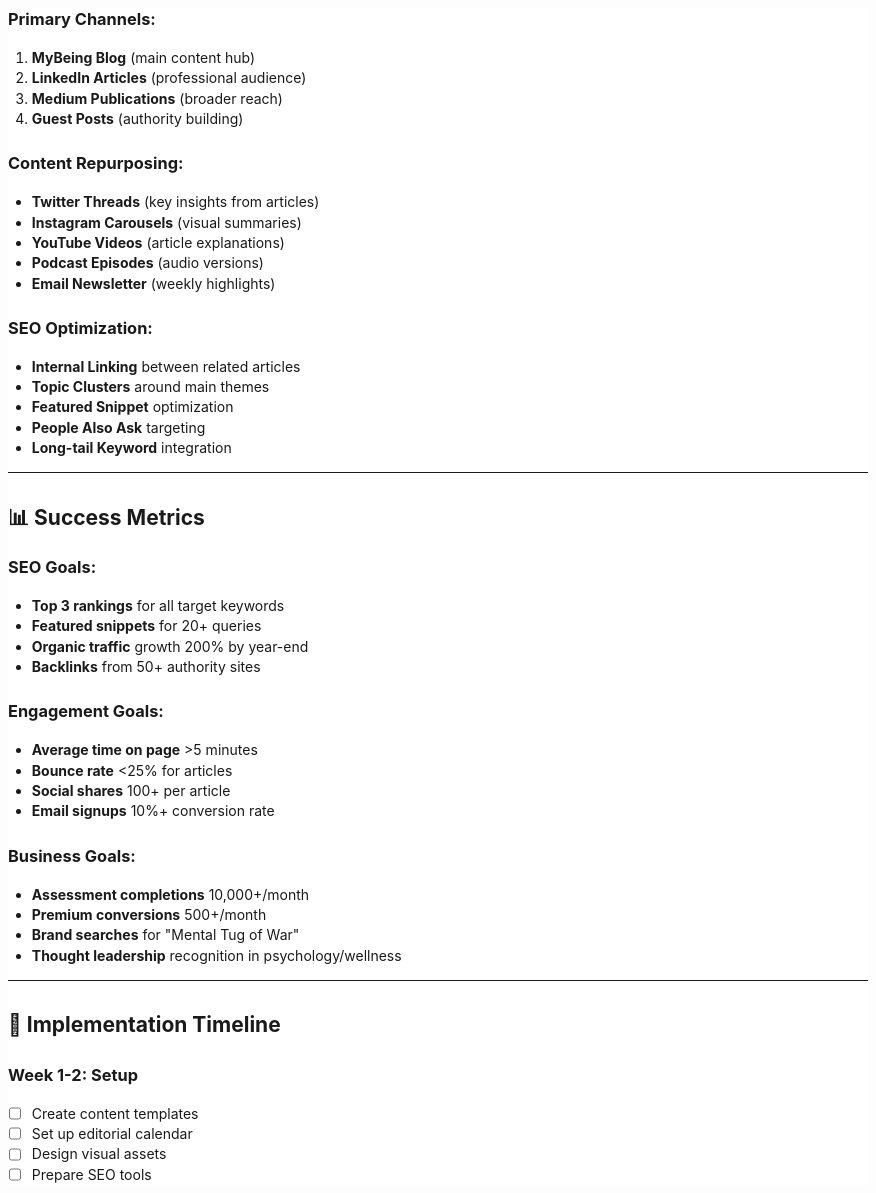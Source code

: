### **Primary Channels:**
1. **MyBeing Blog** (main content hub)
2. **LinkedIn Articles** (professional audience)
3. **Medium Publications** (broader reach)
4. **Guest Posts** (authority building)

### **Content Repurposing:**
- **Twitter Threads** (key insights from articles)
- **Instagram Carousels** (visual summaries)
- **YouTube Videos** (article explanations)
- **Podcast Episodes** (audio versions)
- **Email Newsletter** (weekly highlights)

### **SEO Optimization:**
- **Internal Linking** between related articles
- **Topic Clusters** around main themes
- **Featured Snippet** optimization
- **People Also Ask** targeting
- **Long-tail Keyword** integration

---

## 📊 **Success Metrics**

### **SEO Goals:**
- **Top 3 rankings** for all target keywords
- **Featured snippets** for 20+ queries
- **Organic traffic** growth 200% by year-end
- **Backlinks** from 50+ authority sites

### **Engagement Goals:**
- **Average time on page** >5 minutes
- **Bounce rate** <25% for articles
- **Social shares** 100+ per article
- **Email signups** 10%+ conversion rate

### **Business Goals:**
- **Assessment completions** 10,000+/month
- **Premium conversions** 500+/month
- **Brand searches** for "Mental Tug of War"
- **Thought leadership** recognition in psychology/wellness

---

## 🚀 **Implementation Timeline**

### **Week 1-2: Setup**
- [ ] Create content templates
- [ ] Set up editorial calendar
- [ ] Design visual assets
- [ ] Prepare SEO tools
